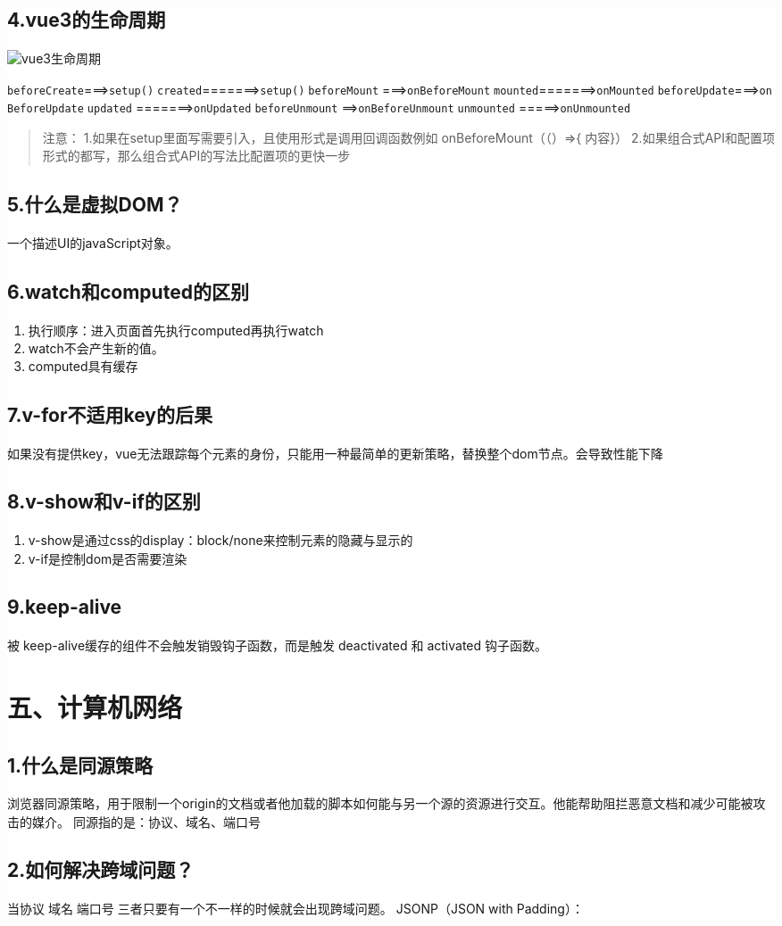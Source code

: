 ## 4.vue3的生命周期
![vue3生命周期](https://cdn.jsdelivr.net/gh/lazySir/image-host@main/lazySir_website/blog/面试/vue3生命周期.png)



   `beforeCreate`===>`setup()`
    `created`=======>`setup()`
    `beforeMount` ===>`onBeforeMount`
     `mounted`=======>`onMounted`
     `beforeUpdate`===>`onBeforeUpdate`
     `updated` =======>`onUpdated`
     `beforeUnmount` ==>`onBeforeUnmount`
    `unmounted` =====>`onUnmounted`

>注意：
>1.如果在setup里面写需要引入，且使用形式是调用回调函数例如 onBeforeMount（（）=>{ 内容}）
>2.如果组合式API和配置项形式的都写，那么组合式API的写法比配置项的更快一步

## 5.什么是虚拟DOM？
一个描述UI的javaScript对象。

##  6.watch和computed的区别
1. 执行顺序：进入页面首先执行computed再执行watch
2. watch不会产生新的值。
3. computed具有缓存

## 7.v-for不适用key的后果
 如果没有提供key，vue无法跟踪每个元素的身份，只能用一种最简单的更新策略，替换整个dom节点。会导致性能下降

## 8.v-show和v-if的区别
1. v-show是通过css的display：block/none来控制元素的隐藏与显示的
2. v-if是控制dom是否需要渲染

## 9.keep-alive
被 keep-alive缓存的组件不会触发销毁钩子函数，而是触发 deactivated 和 activated 钩子函数。

# 五、计算机网络

## 1.什么是同源策略
浏览器同源策略，用于限制一个origin的文档或者他加载的脚本如何能与另一个源的资源进行交互。他能帮助阻拦恶意文档和减少可能被攻击的媒介。
同源指的是：协议、域名、端口号

## 2.如何解决跨域问题？
当协议 域名 端口号 三者只要有一个不一样的时候就会出现跨域问题。
JSONP（JSON with Padding）：
